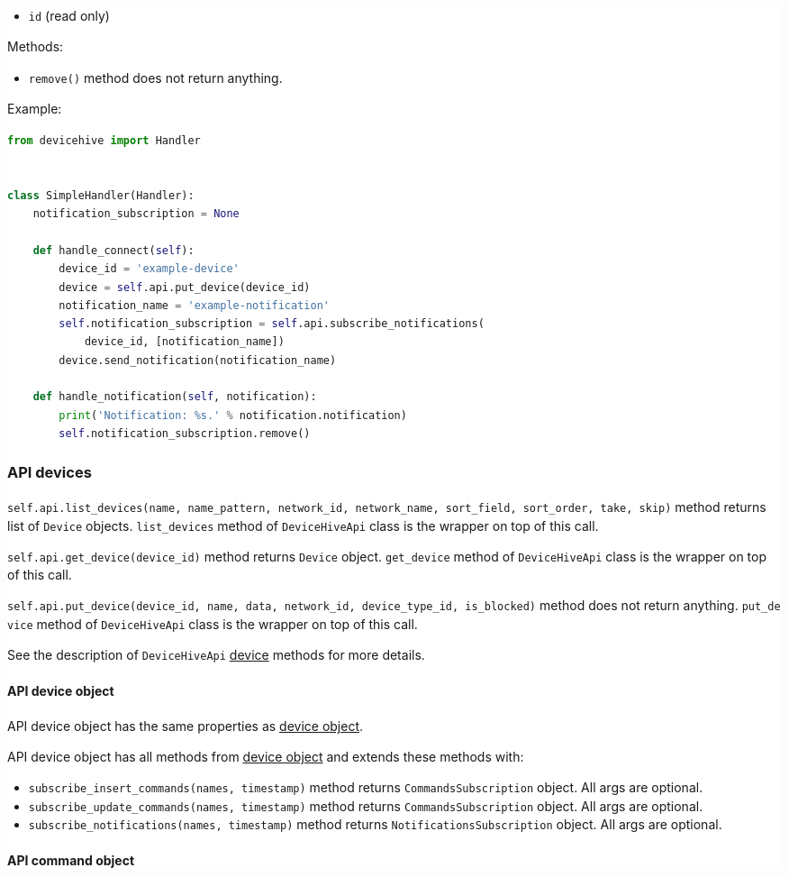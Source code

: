 * `id` (read only)

Methods:

* `remove()` method does not return anything.

Example:

```python
from devicehive import Handler


class SimpleHandler(Handler):
    notification_subscription = None

    def handle_connect(self):
        device_id = 'example-device'
        device = self.api.put_device(device_id)
        notification_name = 'example-notification'
        self.notification_subscription = self.api.subscribe_notifications(
            device_id, [notification_name])
        device.send_notification(notification_name)

    def handle_notification(self, notification):
        print('Notification: %s.' % notification.notification)
        self.notification_subscription.remove()
```

### API devices

`self.api.list_devices(name, name_pattern, network_id, network_name, sort_field, sort_order, take, skip)` method returns list of `Device` objects. `list_devices` method of `DeviceHiveApi` class is the wrapper on top of this call.

`self.api.get_device(device_id)` method returns `Device` object. `get_device` method of `DeviceHiveApi` class is the wrapper on top of this call.

`self.api.put_device(device_id, name, data, network_id, device_type_id, is_blocked)` method does not return anything. `put_device` method of `DeviceHiveApi` class is the wrapper on top of this call.

See the description of `DeviceHiveApi` [device](#devices) methods for more details.

#### API device object

API device object has the same properties as [device object](#device-object).

API device object has all methods from [device object](#device-object) 
and extends these methods with:

* `subscribe_insert_commands(names, timestamp)` method returns `CommandsSubscription` object. All args are optional.
* `subscribe_update_commands(names, timestamp)` method returns `CommandsSubscription` object. All args are optional.
* `subscribe_notifications(names, timestamp)` method returns `NotificationsSubscription` object. All args are optional.

#### API command object
